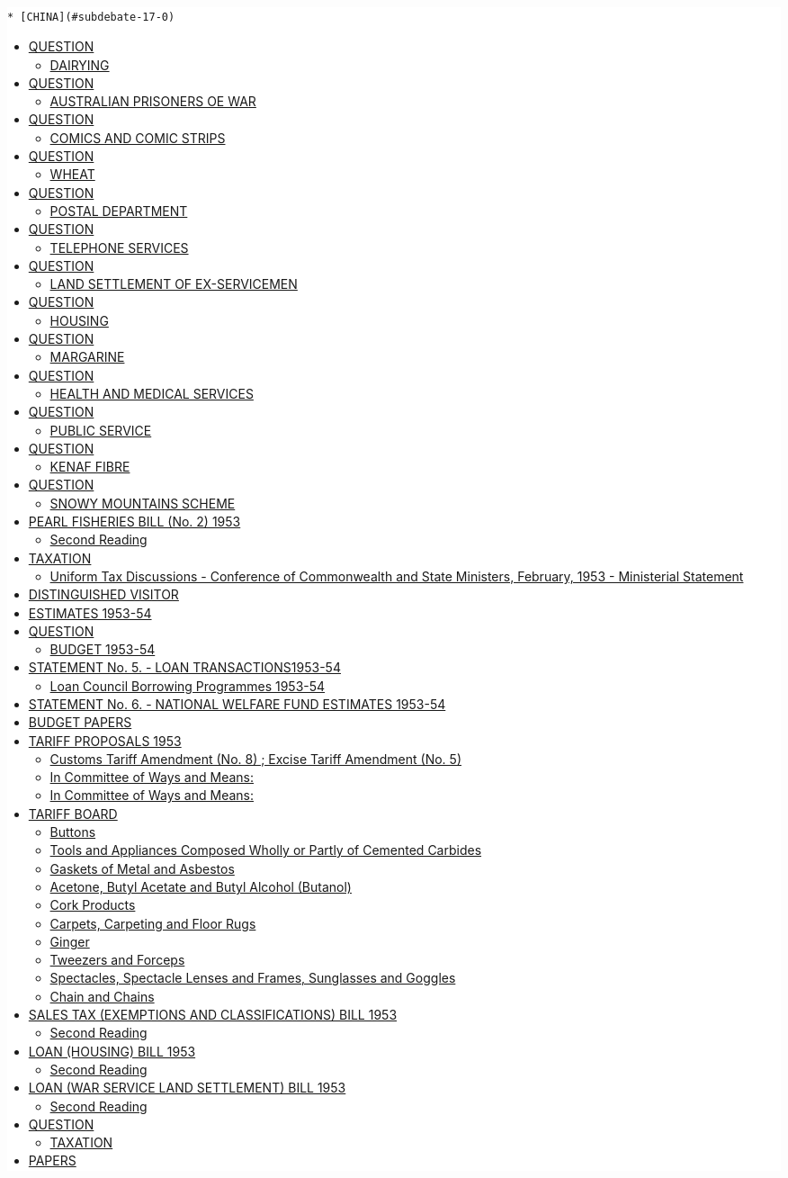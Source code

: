     * [CHINA](#subdebate-17-0)
* [QUESTION](#debate-18)
    * [DAIRYING](#subdebate-18-0)
* [QUESTION](#debate-19)
    * [AUSTRALIAN PRISONERS OE WAR](#subdebate-19-0)
* [QUESTION](#debate-20)
    * [COMICS AND COMIC STRIPS](#subdebate-20-0)
* [QUESTION](#debate-21)
    * [WHEAT](#subdebate-21-0)
* [QUESTION](#debate-22)
    * [POSTAL DEPARTMENT](#subdebate-22-0)
* [QUESTION](#debate-23)
    * [TELEPHONE SERVICES](#subdebate-23-0)
* [QUESTION](#debate-24)
    * [LAND SETTLEMENT OF EX-SERVICEMEN](#subdebate-24-0)
* [QUESTION](#debate-25)
    * [HOUSING](#subdebate-25-0)
* [QUESTION](#debate-26)
    * [MARGARINE](#subdebate-26-0)
* [QUESTION](#debate-27)
    * [HEALTH AND MEDICAL SERVICES](#subdebate-27-0)
* [QUESTION](#debate-28)
    * [PUBLIC SERVICE](#subdebate-28-0)
* [QUESTION](#debate-29)
    * [KENAF FIBRE](#subdebate-29-0)
* [QUESTION](#debate-30)
    * [SNOWY MOUNTAINS SCHEME](#subdebate-30-0)
* [PEARL FISHERIES BILL (No. 2) 1953](#debate-31)
    * [Second Reading](#subdebate-31-0)
* [TAXATION](#debate-32)
    * [Uniform Tax Discussions - Conference of Commonwealth and State Ministers, February, 1953 - Ministerial Statement](#subdebate-32-0)
* [DISTINGUISHED VISITOR](#debate-33)
* [ESTIMATES 1953-54](#debate-34)
* [QUESTION](#debate-35)
    * [BUDGET 1953-54](#subdebate-35-0)
* [STATEMENT No. 5. - LOAN TRANSACTIONS1953-54](#debate-36)
    * [Loan Council Borrowing Programmes 1953-54](#subdebate-36-0)
* [STATEMENT No. 6. - NATIONAL WELFARE FUND ESTIMATES 1953-54](#debate-37)
* [BUDGET PAPERS](#debate-38)
* [TARIFF PROPOSALS 1953](#debate-39)
    * [Customs Tariff Amendment (No. 8) ; Excise Tariff Amendment (No. 5)](#subdebate-39-0)
    * [In Committee of Ways and Means:](#subdebate-39-2)
    * [In Committee of Ways and Means:](#subdebate-39-4)
* [TARIFF BOARD](#debate-40)
    * [Buttons](#subdebate-40-0)
    * [Tools and Appliances Composed Wholly or Partly of Cemented Carbides](#subdebate-40-2)
    * [Gaskets of Metal and Asbestos](#subdebate-40-4)
    * [Acetone, Butyl Acetate and Butyl Alcohol (Butanol)](#subdebate-40-6)
    * [Cork Products](#subdebate-40-8)
    * [Carpets, Carpeting and Floor Rugs](#subdebate-40-10)
    * [Ginger](#subdebate-40-12)
    * [Tweezers and Forceps](#subdebate-40-14)
    * [Spectacles, Spectacle Lenses and Frames, Sunglasses and Goggles](#subdebate-40-16)
    * [Chain and Chains](#subdebate-40-18)
* [SALES TAX (EXEMPTIONS AND CLASSIFICATIONS) BILL 1953](#debate-41)
    * [Second Reading](#subdebate-41-0)
* [LOAN (HOUSING) BILL 1953](#debate-42)
    * [Second Reading](#subdebate-42-0)
* [LOAN (WAR SERVICE LAND SETTLEMENT) BILL 1953](#debate-43)
    * [Second Reading](#subdebate-43-0)
* [QUESTION](#debate-44)
    * [TAXATION](#subdebate-44-0)
* [PAPERS](#debate-45)